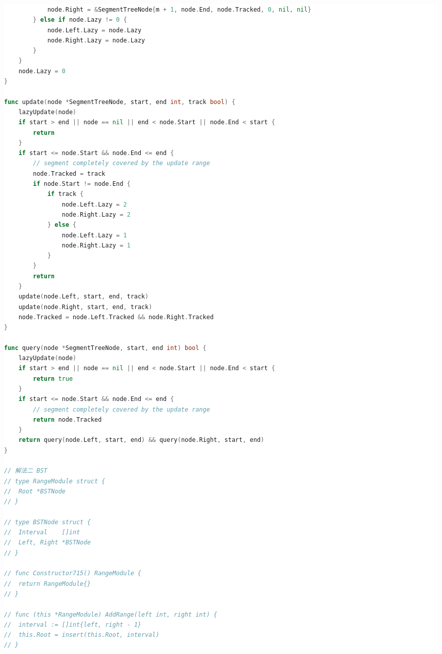 ```go
			node.Right = &SegmentTreeNode{m + 1, node.End, node.Tracked, 0, nil, nil}
		} else if node.Lazy != 0 {
			node.Left.Lazy = node.Lazy
			node.Right.Lazy = node.Lazy
		}
	}
	node.Lazy = 0
}

func update(node *SegmentTreeNode, start, end int, track bool) {
	lazyUpdate(node)
	if start > end || node == nil || end < node.Start || node.End < start {
		return
	}
	if start <= node.Start && node.End <= end {
		// segment completely covered by the update range
		node.Tracked = track
		if node.Start != node.End {
			if track {
				node.Left.Lazy = 2
				node.Right.Lazy = 2
			} else {
				node.Left.Lazy = 1
				node.Right.Lazy = 1
			}
		}
		return
	}
	update(node.Left, start, end, track)
	update(node.Right, start, end, track)
	node.Tracked = node.Left.Tracked && node.Right.Tracked
}

func query(node *SegmentTreeNode, start, end int) bool {
	lazyUpdate(node)
	if start > end || node == nil || end < node.Start || node.End < start {
		return true
	}
	if start <= node.Start && node.End <= end {
		// segment completely covered by the update range
		return node.Tracked
	}
	return query(node.Left, start, end) && query(node.Right, start, end)
}

// 解法二 BST
// type RangeModule struct {
// 	Root *BSTNode
// }

// type BSTNode struct {
// 	Interval    []int
// 	Left, Right *BSTNode
// }

// func Constructor715() RangeModule {
// 	return RangeModule{}
// }

// func (this *RangeModule) AddRange(left int, right int) {
// 	interval := []int{left, right - 1}
// 	this.Root = insert(this.Root, interval)
// }
```
